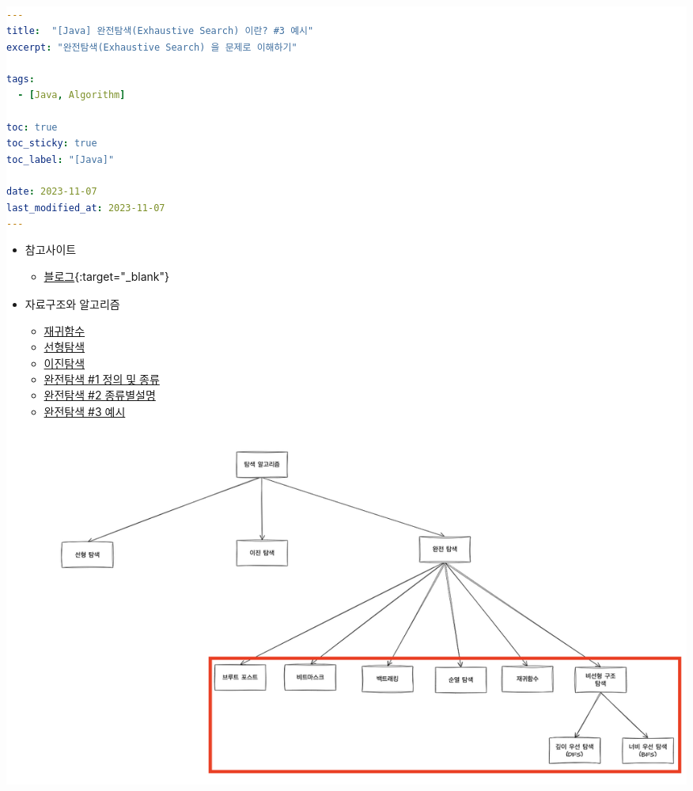 ```yaml
---
title:  "[Java] 완전탐색(Exhaustive Search) 이란? #3 예시"
excerpt: "완전탐색(Exhaustive Search) 을 문제로 이해하기"

tags:
  - [Java, Algorithm]

toc: true
toc_sticky: true
toc_label: "[Java]"
 
date: 2023-11-07
last_modified_at: 2023-11-07
---
```


- 참고사이트
  - [블로그](https://adjh54.tistory.com/227){:target="_blank"}


- 자료구조와 알고리즘
  - [재귀함수](https://ymkmoon.github.io/Java-30-Recursion-Function/)
  - [선형탐색](https://ymkmoon.github.io/Java-44-Algorithm-Linear-Search/)
  - [이진탐색](https://ymkmoon.github.io/Java-45-Algorithm-Binary-Search/)
  - [완전탐색 #1 정의 및 종류](https://ymkmoon.github.io/Java-46-Algorithm-Exhaustive-Search-01/)
  - [완전탐색 #2 종류별설명](https://ymkmoon.github.io/Java-47-Algorithm-Exhaustive-Search-02/)
  - [완전탐색 #3 예시](https://ymkmoon.github.io/Java-48-Algorithm-Exhaustive-Search-03/)



![Algorithm](/assets/image/java/Java_Algorithm_Exhaustive_Search_01.PNG)
